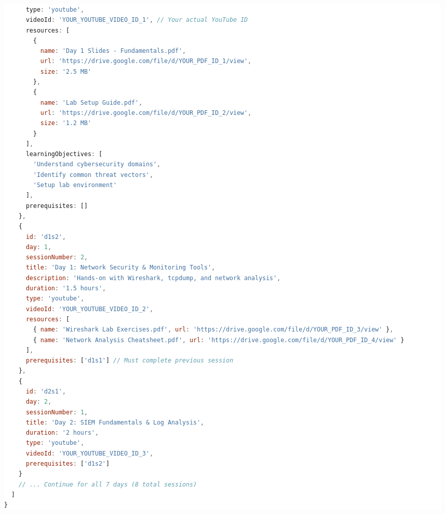 ```javascript
      type: 'youtube',
      videoId: 'YOUR_YOUTUBE_VIDEO_ID_1', // Your actual YouTube ID
      resources: [
        { 
          name: 'Day 1 Slides - Fundamentals.pdf', 
          url: 'https://drive.google.com/file/d/YOUR_PDF_ID_1/view',
          size: '2.5 MB'
        },
        { 
          name: 'Lab Setup Guide.pdf', 
          url: 'https://drive.google.com/file/d/YOUR_PDF_ID_2/view',
          size: '1.2 MB'
        }
      ],
      learningObjectives: [
        'Understand cybersecurity domains',
        'Identify common threat vectors', 
        'Setup lab environment'
      ],
      prerequisites: []
    },
    {
      id: 'd1s2',
      day: 1,
      sessionNumber: 2,
      title: 'Day 1: Network Security & Monitoring Tools',
      description: 'Hands-on with Wireshark, tcpdump, and network analysis',
      duration: '1.5 hours', 
      type: 'youtube',
      videoId: 'YOUR_YOUTUBE_VIDEO_ID_2',
      resources: [
        { name: 'Wireshark Lab Exercises.pdf', url: 'https://drive.google.com/file/d/YOUR_PDF_ID_3/view' },
        { name: 'Network Analysis Cheatsheet.pdf', url: 'https://drive.google.com/file/d/YOUR_PDF_ID_4/view' }
      ],
      prerequisites: ['d1s1'] // Must complete previous session
    },
    {
      id: 'd2s1', 
      day: 2,
      sessionNumber: 1,
      title: 'Day 2: SIEM Fundamentals & Log Analysis',
      duration: '2 hours',
      type: 'youtube', 
      videoId: 'YOUR_YOUTUBE_VIDEO_ID_3',
      prerequisites: ['d1s2']
    }
    // ... Continue for all 7 days (8 total sessions)
  ]
}
```
